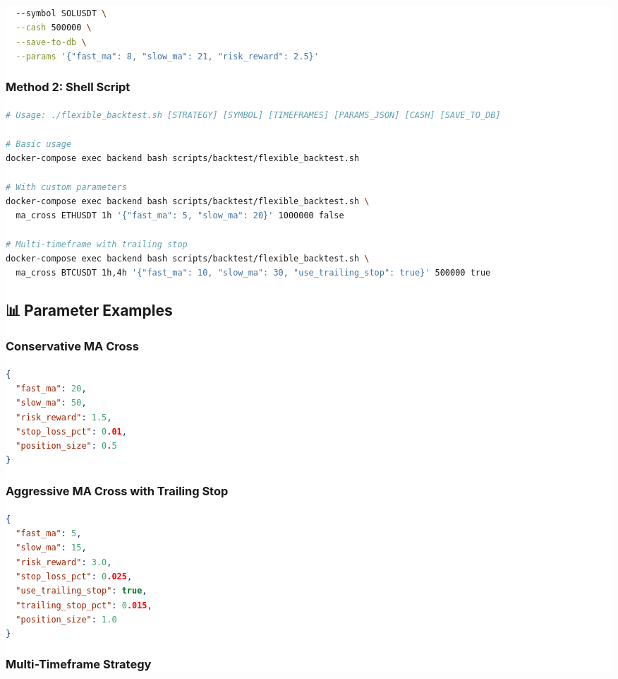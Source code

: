```bash
  --symbol SOLUSDT \
  --cash 500000 \
  --save-to-db \
  --params '{"fast_ma": 8, "slow_ma": 21, "risk_reward": 2.5}'
```

### Method 2: Shell Script

```bash
# Usage: ./flexible_backtest.sh [STRATEGY] [SYMBOL] [TIMEFRAMES] [PARAMS_JSON] [CASH] [SAVE_TO_DB]

# Basic usage
docker-compose exec backend bash scripts/backtest/flexible_backtest.sh

# With custom parameters
docker-compose exec backend bash scripts/backtest/flexible_backtest.sh \
  ma_cross ETHUSDT 1h '{"fast_ma": 5, "slow_ma": 20}' 1000000 false

# Multi-timeframe with trailing stop
docker-compose exec backend bash scripts/backtest/flexible_backtest.sh \
  ma_cross BTCUSDT 1h,4h '{"fast_ma": 10, "slow_ma": 30, "use_trailing_stop": true}' 500000 true
```

## 📊 Parameter Examples

### Conservative MA Cross

```json
{
  "fast_ma": 20,
  "slow_ma": 50,
  "risk_reward": 1.5,
  "stop_loss_pct": 0.01,
  "position_size": 0.5
}
```

### Aggressive MA Cross with Trailing Stop

```json
{
  "fast_ma": 5,
  "slow_ma": 15,
  "risk_reward": 3.0,
  "stop_loss_pct": 0.025,
  "use_trailing_stop": true,
  "trailing_stop_pct": 0.015,
  "position_size": 1.0
}
```

### Multi-Timeframe Strategy
